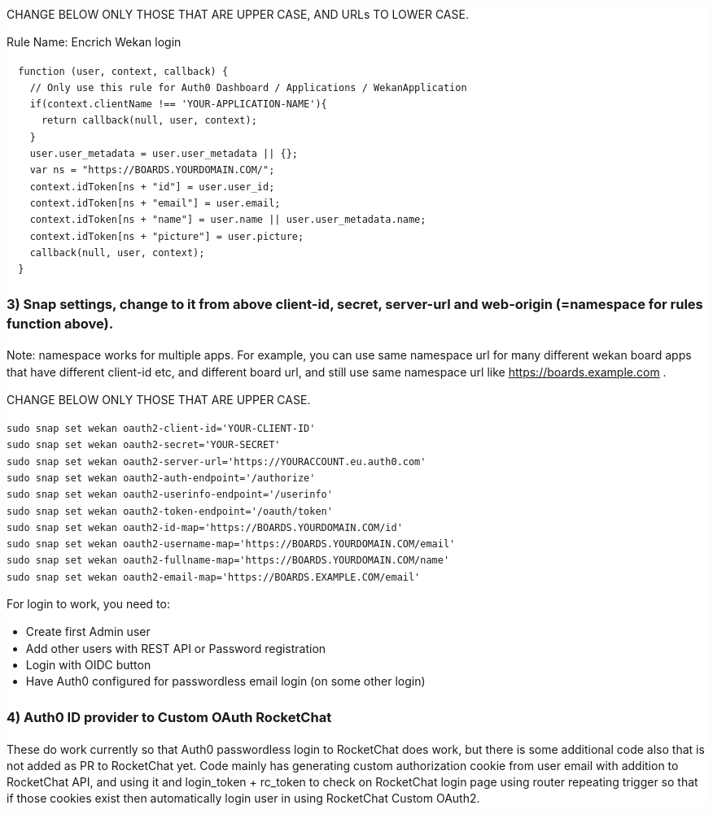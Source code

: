 CHANGE BELOW ONLY THOSE THAT ARE UPPER CASE, AND URLs TO LOWER CASE.

Rule Name: Encrich Wekan login
```
  function (user, context, callback) {
    // Only use this rule for Auth0 Dashboard / Applications / WekanApplication
    if(context.clientName !== 'YOUR-APPLICATION-NAME'){
      return callback(null, user, context);
    }
    user.user_metadata = user.user_metadata || {};
    var ns = "https://BOARDS.YOURDOMAIN.COM/";
    context.idToken[ns + "id"] = user.user_id;
    context.idToken[ns + "email"] = user.email;
    context.idToken[ns + "name"] = user.name || user.user_metadata.name;
    context.idToken[ns + "picture"] = user.picture;
    callback(null, user, context);
  }
```

### 3) Snap settings, change to it from above client-id, secret, server-url and web-origin (=namespace for rules function above).

Note: namespace works for multiple apps. For example, you can use same namespace url for many different wekan board apps that have different client-id etc, and different board url, and still use same namespace url like https://boards.example.com .

CHANGE BELOW ONLY THOSE THAT ARE UPPER CASE. 
```
sudo snap set wekan oauth2-client-id='YOUR-CLIENT-ID'
sudo snap set wekan oauth2-secret='YOUR-SECRET'
sudo snap set wekan oauth2-server-url='https://YOURACCOUNT.eu.auth0.com'
sudo snap set wekan oauth2-auth-endpoint='/authorize'
sudo snap set wekan oauth2-userinfo-endpoint='/userinfo'
sudo snap set wekan oauth2-token-endpoint='/oauth/token'
sudo snap set wekan oauth2-id-map='https://BOARDS.YOURDOMAIN.COM/id'
sudo snap set wekan oauth2-username-map='https://BOARDS.YOURDOMAIN.COM/email'
sudo snap set wekan oauth2-fullname-map='https://BOARDS.YOURDOMAIN.COM/name'
sudo snap set wekan oauth2-email-map='https://BOARDS.EXAMPLE.COM/email'
```
For login to work, you need to:
- Create first Admin user
- Add other users with REST API or Password registration
- Login with OIDC button
- Have Auth0 configured for passwordless email login (on some other login)

### 4) Auth0 ID provider to Custom OAuth RocketChat

These do work currently so that Auth0 passwordless login to RocketChat does work,
but there is some additional code also that is not added as PR to RocketChat yet.
Code mainly has generating custom authorization cookie from user email with addition to
RocketChat API, and using it and login_token + rc_token to check on RocketChat login page
using router repeating trigger so that if those cookies exist then automatically login
user in using RocketChat Custom OAuth2.
